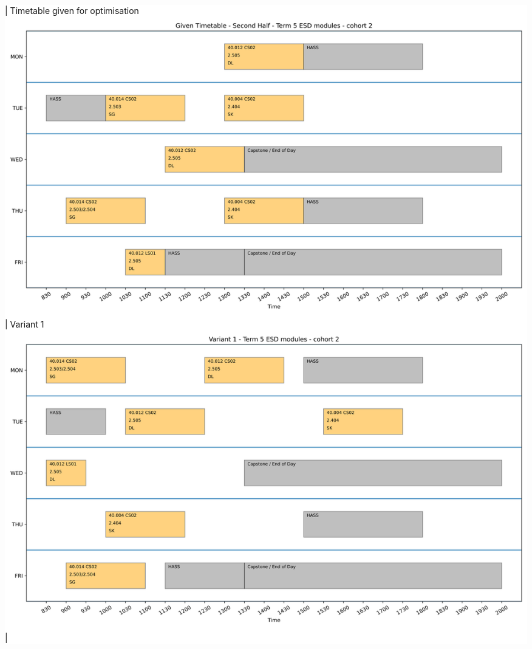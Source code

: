 | Timetable given for optimisation ![pic](./second-half/given-timetable/comb-ESD-T5-cohort-2.svg) | Variant 1 ![pic](./task-3-second-half/variant-1/comb-ESD-T5-cohort-2.svg) |